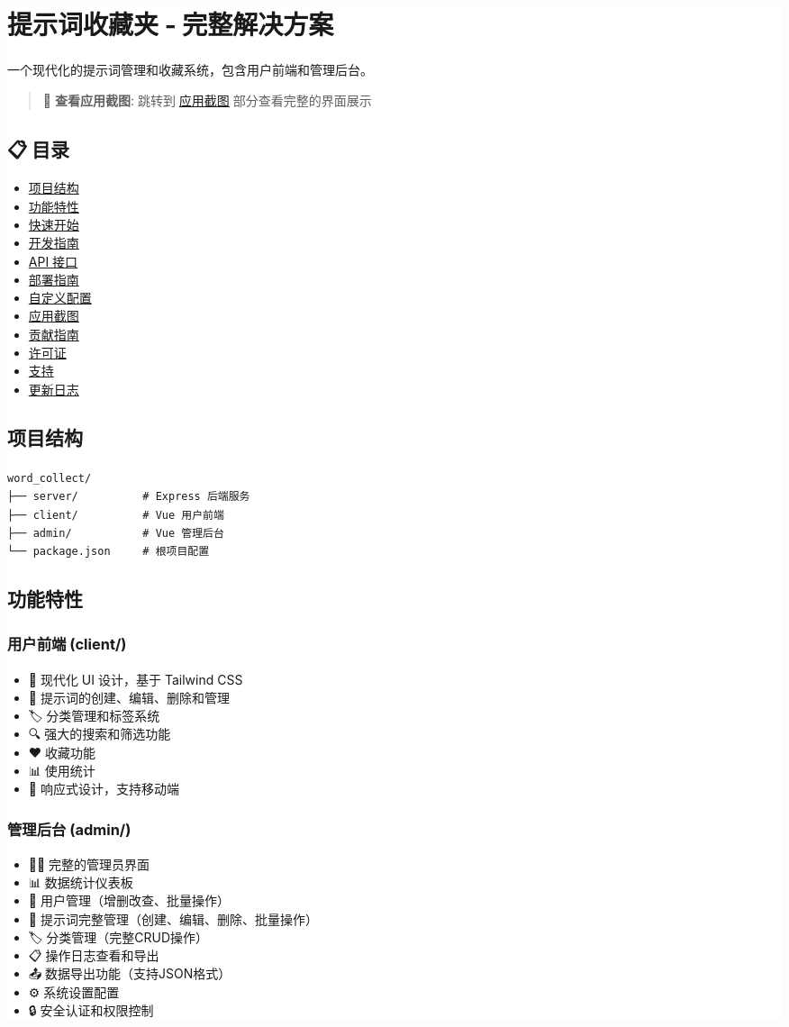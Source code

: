 # 提示词收藏夹 - 完整解决方案

一个现代化的提示词管理和收藏系统，包含用户前端和管理后台。

> 📸 **查看应用截图**: 跳转到 [应用截图](#-应用截图) 部分查看完整的界面展示

## 📋 目录

- [项目结构](#项目结构)
- [功能特性](#功能特性)
- [快速开始](#快速开始)
- [开发指南](#开发指南)
- [API 接口](#api-接口)
- [部署指南](#部署指南)
- [自定义配置](#自定义配置)
- [应用截图](#-应用截图)
- [贡献指南](#贡献指南)
- [许可证](#许可证)
- [支持](#支持)
- [更新日志](#-更新日志)

## 项目结构

```
word_collect/
├── server/          # Express 后端服务
├── client/          # Vue 用户前端
├── admin/           # Vue 管理后台
└── package.json     # 根项目配置
```

## 功能特性

### 用户前端 (client/)
- 🎨 现代化 UI 设计，基于 Tailwind CSS
- 📝 提示词的创建、编辑、删除和管理
- 🏷️ 分类管理和标签系统
- 🔍 强大的搜索和筛选功能
- ❤️ 收藏功能
- 📊 使用统计
- 📱 响应式设计，支持移动端

### 管理后台 (admin/)
- 👨‍💼 完整的管理员界面
- 📊 数据统计仪表板
- 👥 用户管理（增删改查、批量操作）
- 📝 提示词完整管理（创建、编辑、删除、批量操作）
- 🏷️ 分类管理（完整CRUD操作）
- 📋 操作日志查看和导出
- 📤 数据导出功能（支持JSON格式）
- ⚙️ 系统设置配置
- 🔒 安全认证和权限控制
